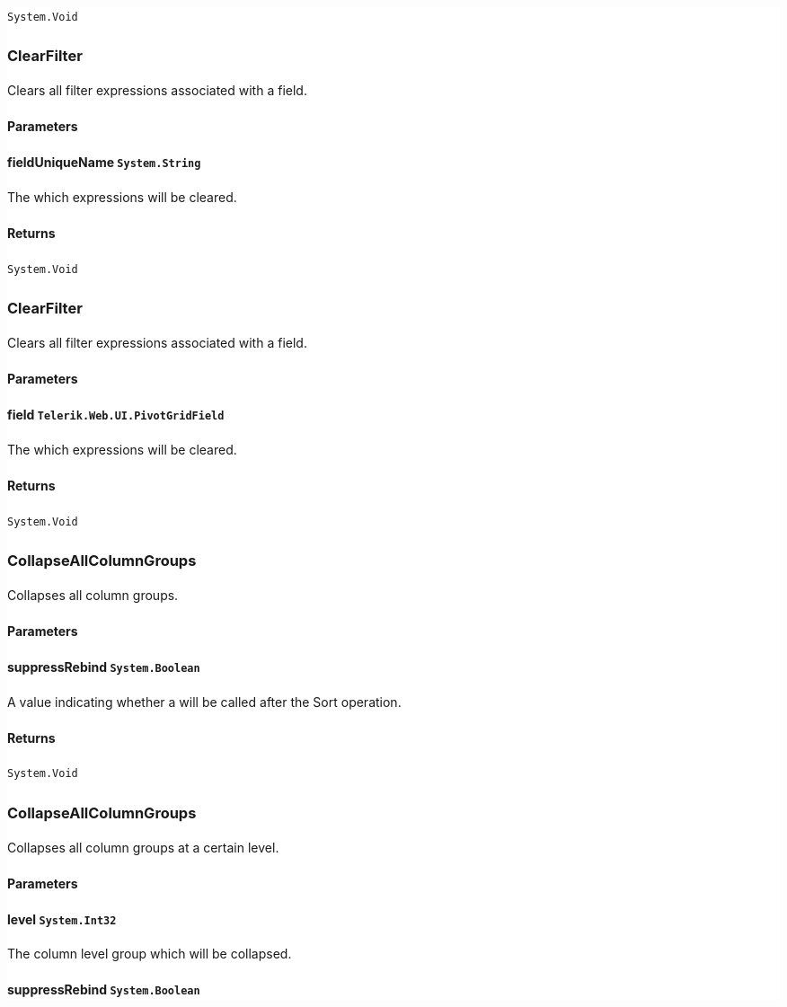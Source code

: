 `System.Void` 

###  ClearFilter

Clears all filter expressions associated with a field.

#### Parameters

#### fieldUniqueName `System.String`

The  which expressions will be cleared.

#### Returns

`System.Void` 

###  ClearFilter

Clears all filter expressions associated with a field.

#### Parameters

#### field `Telerik.Web.UI.PivotGridField`

The  which expressions will be cleared.

#### Returns

`System.Void` 

###  CollapseAllColumnGroups

Collapses all column groups.

#### Parameters

#### suppressRebind `System.Boolean`

A value indicating whether a  will be called after the Sort operation.

#### Returns

`System.Void` 

###  CollapseAllColumnGroups

Collapses all column groups at a certain level.

#### Parameters

#### level `System.Int32`

The column level group which will be collapsed.

#### suppressRebind `System.Boolean`
